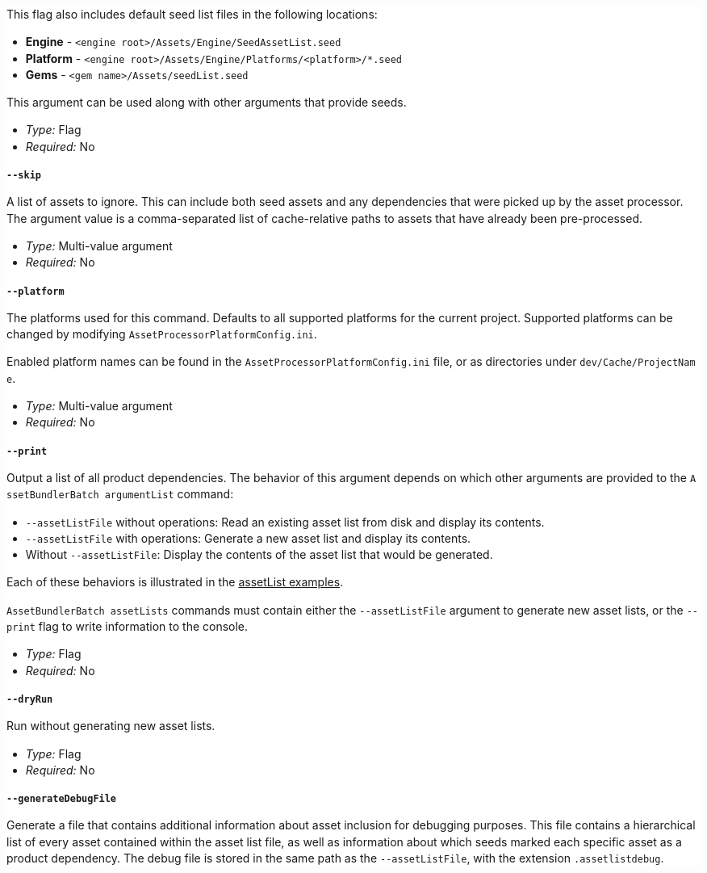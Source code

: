 This flag also includes default seed list files in the following locations:
+  **Engine** - `<engine root>/Assets/Engine/SeedAssetList.seed`
+  **Platform** - `<engine root>/Assets/Engine/Platforms/<platform>/*.seed`
+  **Gems** - `<gem name>/Assets/seedList.seed`

This argument can be used along with other arguments that provide seeds.

* *Type:* Flag
* *Required:* No

**`--skip`**

A list of assets to ignore. This can include both seed assets and any dependencies that were picked up by the asset processor. The argument value is a comma-separated list of cache-relative paths to assets that have already been pre-processed.

* *Type:* Multi-value argument
* *Required:* No

**`--platform`**

The platforms used for this command. Defaults to all supported platforms for the current project. Supported platforms can be changed by modifying `AssetProcessorPlatformConfig.ini`.

Enabled platform names can be found in the `AssetProcessorPlatformConfig.ini` file, or as directories under `dev/Cache/ProjectName`.

* *Type:* Multi-value argument
* *Required:* No

**`--print`**

 Output a list of all product dependencies. The behavior of this argument depends on which other arguments are provided to the `AssetBundlerBatch argumentList` command:
+ `--assetListFile` without operations: Read an existing asset list from disk and display its contents.
+ `--assetListFile` with operations: Generate a new asset list and display its contents.
+ Without `--assetListFile`: Display the contents of the asset list that would be generated.

Each of these behaviors is illustrated in the [assetList examples](#asset-bundler-command-line-reference-assetlists-examples).

`AssetBundlerBatch assetLists` commands must contain either the `--assetListFile` argument to generate new asset lists, or the `--print` flag to write information to the console.

* *Type:* Flag
* *Required:* No

**`--dryRun`**

 Run without generating new asset lists.

* *Type:* Flag
* *Required:* No

**`--generateDebugFile`**

Generate a file that contains additional information about asset inclusion for debugging purposes. This file contains a hierarchical list of every asset contained within the asset list file, as well as information about which seeds marked each specific asset as a product dependency. The debug file is stored in the same path as the `--assetListFile`, with the extension `.assetlistdebug`.
